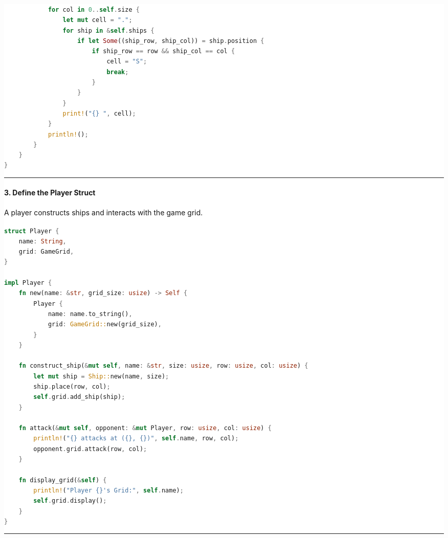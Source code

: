 ```rust
            for col in 0..self.size {
                let mut cell = ".";
                for ship in &self.ships {
                    if let Some((ship_row, ship_col)) = ship.position {
                        if ship_row == row && ship_col == col {
                            cell = "S";
                            break;
                        }
                    }
                }
                print!("{} ", cell);
            }
            println!();
        }
    }
}
```

---

#### **3. Define the Player Struct**
A player constructs ships and interacts with the game grid.

```rust
struct Player {
    name: String,
    grid: GameGrid,
}

impl Player {
    fn new(name: &str, grid_size: usize) -> Self {
        Player {
            name: name.to_string(),
            grid: GameGrid::new(grid_size),
        }
    }

    fn construct_ship(&mut self, name: &str, size: usize, row: usize, col: usize) {
        let mut ship = Ship::new(name, size);
        ship.place(row, col);
        self.grid.add_ship(ship);
    }

    fn attack(&mut self, opponent: &mut Player, row: usize, col: usize) {
        println!("{} attacks at ({}, {})", self.name, row, col);
        opponent.grid.attack(row, col);
    }

    fn display_grid(&self) {
        println!("Player {}'s Grid:", self.name);
        self.grid.display();
    }
}
```

---